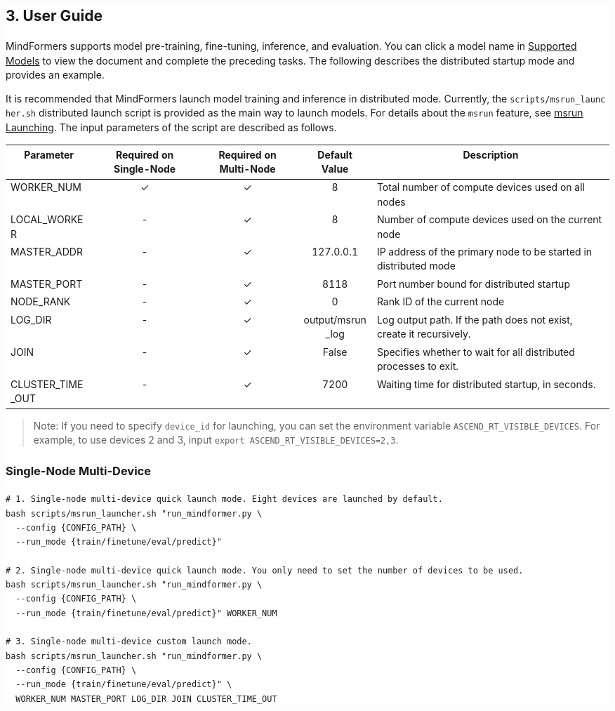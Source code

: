 ## 3. User Guide

MindFormers supports model pre-training, fine-tuning, inference, and evaluation. You can click a model name in [Supported Models](#supported-models) to view the document and complete the preceding tasks. The following describes the distributed startup mode and provides an example.

It is recommended that MindFormers launch model training and inference in distributed mode. Currently, the `scripts/msrun_launcher.sh` distributed launch script is provided as the main way to launch models. For details about the `msrun` feature, see [msrun Launching](https://www.mindspore.cn/tutorials/experts/en/r2.3.1/parallel/msrun_launcher.html).
The input parameters of the script are described as follows.

  | **Parameter**          | **Required on Single-Node**| **Required on Multi-Node**|     **Default Value**     | **Description**          |
  |------------------|:----------:|:----------:|:----------------:|------------------|
  | WORKER_NUM       |  &check;   |  &check;   |        8         | Total number of compute devices used on all nodes   |
  | LOCAL_WORKER     |     -      |  &check;   |        8         | Number of compute devices used on the current node   |
  | MASTER_ADDR      |     -      |  &check;   |    127.0.0.1     | IP address of the primary node to be started in distributed mode   |
  | MASTER_PORT      |     -      |  &check;   |       8118       | Port number bound for distributed startup   |
  | NODE_RANK        |     -      |  &check;   |        0         | Rank ID of the current node  |
  | LOG_DIR          |     -      |  &check;   | output/msrun_log | Log output path. If the path does not exist, create it recursively.|
  | JOIN             |     -      |  &check;   |      False       | Specifies whether to wait for all distributed processes to exit.   |
  | CLUSTER_TIME_OUT |     -      |  &check;   |       7200       | Waiting time for distributed startup, in seconds. |

> Note: If you need to specify `device_id` for launching, you can set the environment variable `ASCEND_RT_VISIBLE_DEVICES`. For example, to use devices 2 and 3, input `export ASCEND_RT_VISIBLE_DEVICES=2,3`.

### Single-Node Multi-Device

```shell
# 1. Single-node multi-device quick launch mode. Eight devices are launched by default.
bash scripts/msrun_launcher.sh "run_mindformer.py \
  --config {CONFIG_PATH} \
  --run_mode {train/finetune/eval/predict}"

# 2. Single-node multi-device quick launch mode. You only need to set the number of devices to be used.
bash scripts/msrun_launcher.sh "run_mindformer.py \
  --config {CONFIG_PATH} \
  --run_mode {train/finetune/eval/predict}" WORKER_NUM

# 3. Single-node multi-device custom launch mode.
bash scripts/msrun_launcher.sh "run_mindformer.py \
  --config {CONFIG_PATH} \
  --run_mode {train/finetune/eval/predict}" \
  WORKER_NUM MASTER_PORT LOG_DIR JOIN CLUSTER_TIME_OUT
 ```
